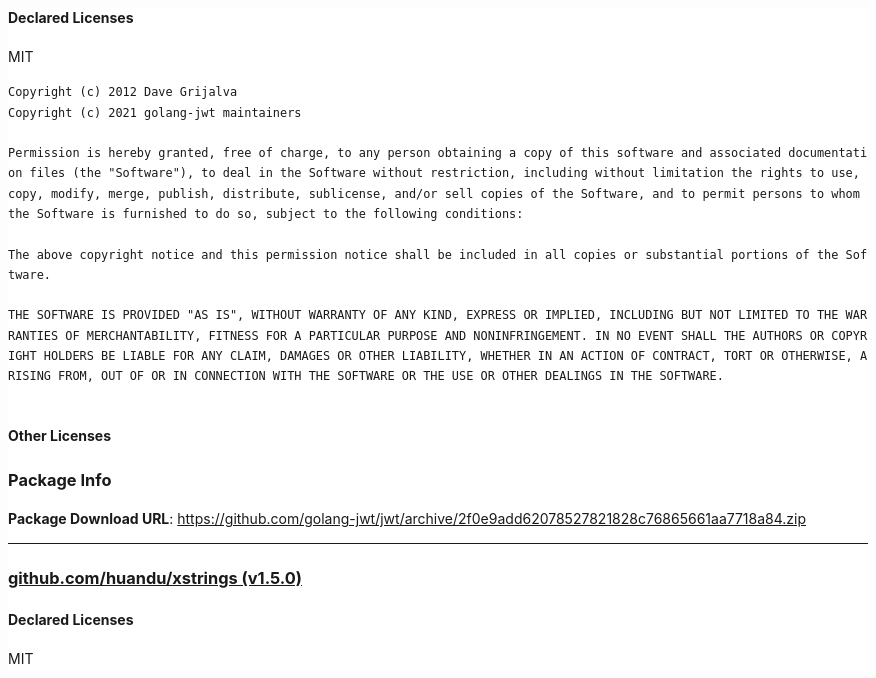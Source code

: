 
#### Declared Licenses
MIT


```
Copyright (c) 2012 Dave Grijalva
Copyright (c) 2021 golang-jwt maintainers

Permission is hereby granted, free of charge, to any person obtaining a copy of this software and associated documentation files (the "Software"), to deal in the Software without restriction, including without limitation the rights to use, copy, modify, merge, publish, distribute, sublicense, and/or sell copies of the Software, and to permit persons to whom the Software is furnished to do so, subject to the following conditions:

The above copyright notice and this permission notice shall be included in all copies or substantial portions of the Software.

THE SOFTWARE IS PROVIDED "AS IS", WITHOUT WARRANTY OF ANY KIND, EXPRESS OR IMPLIED, INCLUDING BUT NOT LIMITED TO THE WARRANTIES OF MERCHANTABILITY, FITNESS FOR A PARTICULAR PURPOSE AND NONINFRINGEMENT. IN NO EVENT SHALL THE AUTHORS OR COPYRIGHT HOLDERS BE LIABLE FOR ANY CLAIM, DAMAGES OR OTHER LIABILITY, WHETHER IN AN ACTION OF CONTRACT, TORT OR OTHERWISE, ARISING FROM, OUT OF OR IN CONNECTION WITH THE SOFTWARE OR THE USE OR OTHER DEALINGS IN THE SOFTWARE.


```






#### Other Licenses







### Package Info





**Package Download URL**: https://github.com/golang-jwt/jwt/archive/2f0e9add62078527821828c76865661aa7718a84.zip





---

### [github.com/huandu/xstrings (v1.5.0)](https://proxy.golang.org/github.com/huandu/xstrings/@v/v0.0.0-20151130125119-3959339b3335.zip)


#### Declared Licenses
MIT
